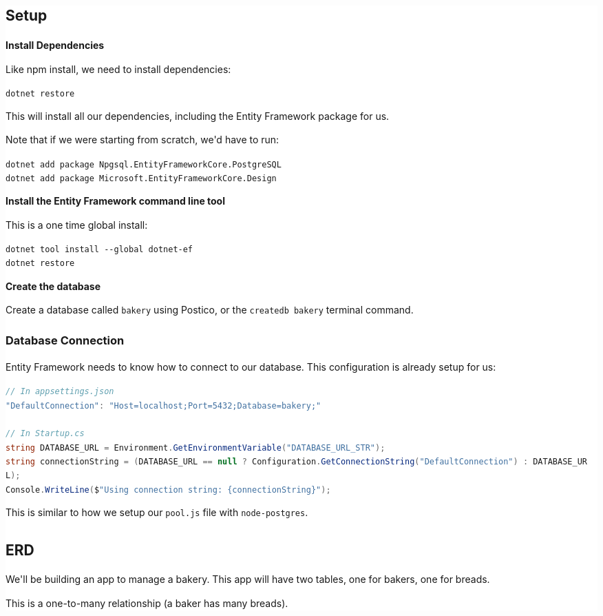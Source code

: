 

## Setup


**Install Dependencies**

Like npm install, we need to install dependencies:

```
dotnet restore
```

This will install all our dependencies, including the Entity Framework package for us. 

Note that if we were starting from scratch, we'd have to run:

```
dotnet add package Npgsql.EntityFrameworkCore.PostgreSQL
dotnet add package Microsoft.EntityFrameworkCore.Design
```

**Install the Entity Framework command line tool**

This is a one time global install:

```
dotnet tool install --global dotnet-ef
dotnet restore
```

**Create the database**

Create a database called `bakery` using Postico, or the `createdb bakery` terminal command.

 
### Database Connection

Entity Framework needs to know how to connect to our database. This configuration is already setup for us:

```cs
// In appsettings.json
"DefaultConnection": "Host=localhost;Port=5432;Database=bakery;"

// In Startup.cs
string DATABASE_URL = Environment.GetEnvironmentVariable("DATABASE_URL_STR");
string connectionString = (DATABASE_URL == null ? Configuration.GetConnectionString("DefaultConnection") : DATABASE_URL);
Console.WriteLine($"Using connection string: {connectionString}");
```

This is similar to how we setup our `pool.js` file with `node-postgres`.
 
## ERD

We'll be building an app to manage a bakery. This app will have two tables, one for bakers, one for breads. 

This is a one-to-many relationship (a baker has many breads).
